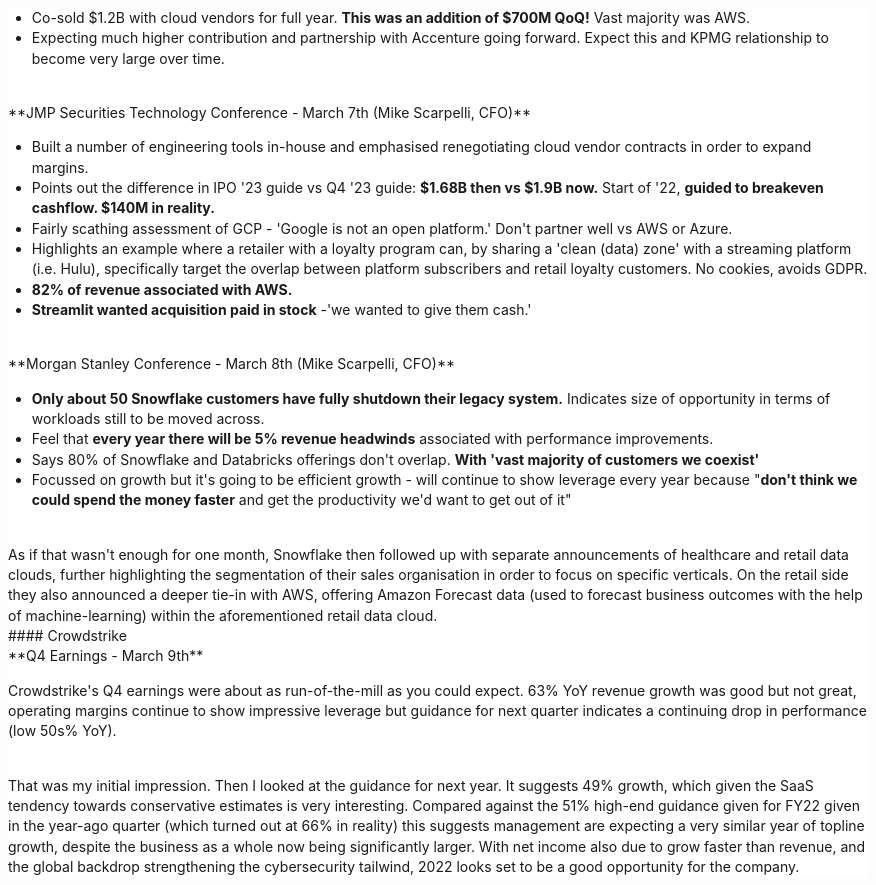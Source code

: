 - Co-sold $1.2B with cloud vendors for full year. **This was an addition of $700M QoQ!** Vast majority was AWS.
- Expecting much higher contribution and partnership with Accenture going forward. Expect this and KPMG relationship to become very large over time.

<br>
**JMP Securities Technology Conference - March 7th (Mike Scarpelli, CFO)**

- Built a number of engineering tools in-house and emphasised renegotiating cloud vendor contracts in order to expand margins.
- Points out the difference in IPO '23 guide vs Q4 '23 guide: **$1.68B then vs $1.9B now.** Start of '22, **guided to breakeven cashflow. $140M in reality.**
- Fairly scathing assessment of GCP - 'Google is not an open platform.' Don't partner well vs AWS or Azure.
- Highlights an example where a retailer with a loyalty program can, by sharing a 'clean (data) zone' with a streaming platform (i.e. Hulu), specifically target the overlap between platform subscribers and retail loyalty customers. No cookies, avoids GDPR.
- **82% of revenue associated with AWS.**
- **Streamlit wanted acquisition paid in stock** -'we wanted to give them cash.'

<br>
**Morgan Stanley Conference - March 8th (Mike Scarpelli, CFO)** 

- **Only about 50 Snowflake customers have fully shutdown their legacy system.** Indicates size of opportunity in terms of workloads still to be moved across.
- Feel that **every year there will be 5% revenue headwinds** associated with performance improvements.
- Says 80% of Snowflake and Databricks offerings don't overlap. **With 'vast majority of customers we coexist'**
- Focussed on growth but it's going to be efficient growth - will continue to show leverage every year because "**don't think we could spend the money faster** and get the productivity we'd want to get out of it"

<br>
As if that wasn't enough for one month, Snowflake then followed up with separate announcements of healthcare and retail data clouds, further highlighting the segmentation of their sales organisation in order to focus on specific verticals. On the retail side they also announced a deeper tie-in with AWS, offering Amazon Forecast data (used to forecast business outcomes with the help of machine-learning) within the aforementioned retail data cloud.

<br>
#### Crowdstrike

<br>
**Q4 Earnings - March 9th**

Crowdstrike's Q4 earnings were about as run-of-the-mill as you could expect. 63% YoY revenue growth was good but not great, operating margins continue to show impressive leverage but guidance for next quarter indicates a continuing drop in performance (low 50s% YoY). 

<br>
That was my initial impression. Then I looked at the guidance for next year. It suggests 49% growth, which given the SaaS tendency towards conservative estimates is very interesting. Compared against the 51% high-end guidance given for FY22 given in the year-ago quarter (which turned out at 66% in reality) this suggests management are expecting a very similar year of topline growth, despite the business as a whole now being significantly larger. With net income also due to grow faster than revenue, and the global backdrop strengthening the cybersecurity tailwind, 2022 looks set to be a good opportunity for the company.
